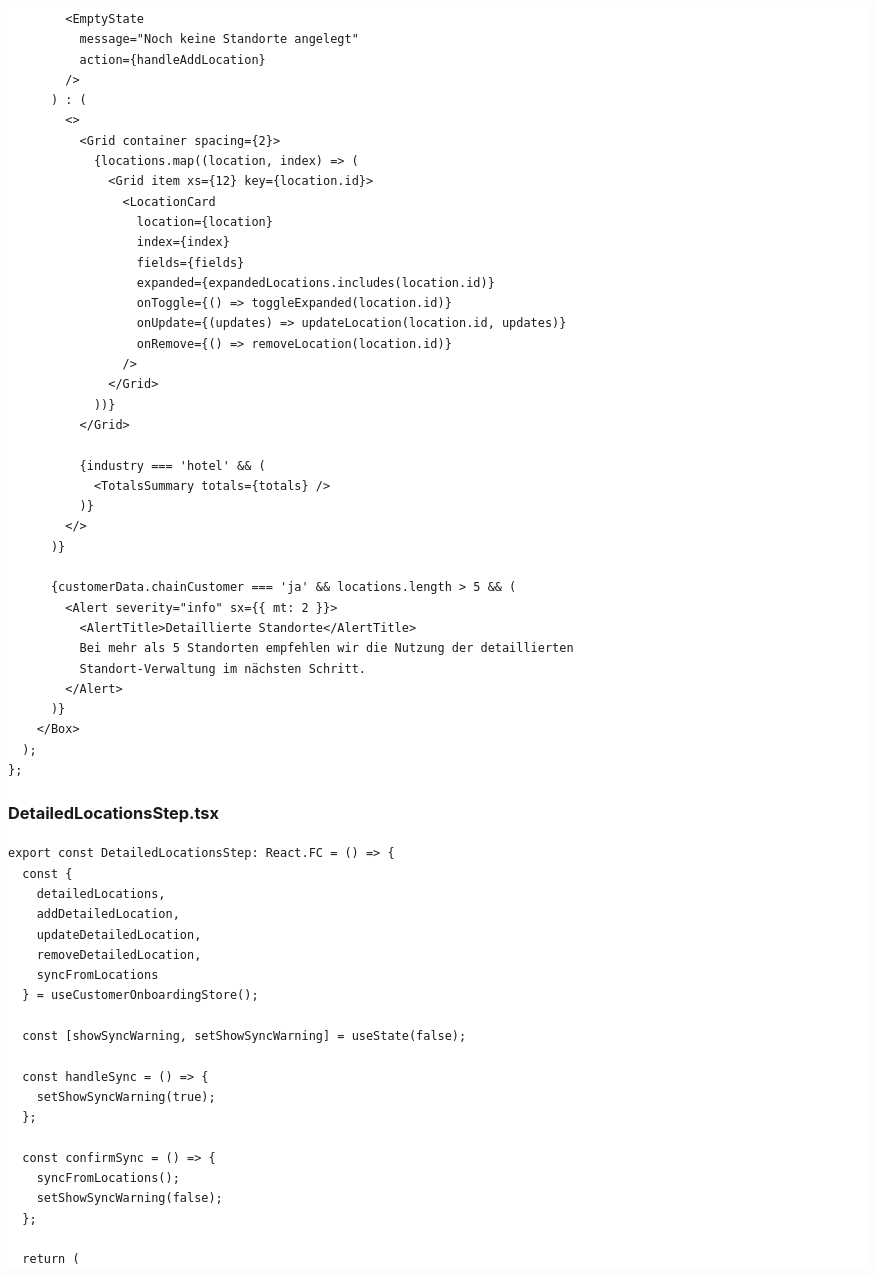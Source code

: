 ```tsx
        <EmptyState 
          message="Noch keine Standorte angelegt"
          action={handleAddLocation}
        />
      ) : (
        <>
          <Grid container spacing={2}>
            {locations.map((location, index) => (
              <Grid item xs={12} key={location.id}>
                <LocationCard
                  location={location}
                  index={index}
                  fields={fields}
                  expanded={expandedLocations.includes(location.id)}
                  onToggle={() => toggleExpanded(location.id)}
                  onUpdate={(updates) => updateLocation(location.id, updates)}
                  onRemove={() => removeLocation(location.id)}
                />
              </Grid>
            ))}
          </Grid>
          
          {industry === 'hotel' && (
            <TotalsSummary totals={totals} />
          )}
        </>
      )}
      
      {customerData.chainCustomer === 'ja' && locations.length > 5 && (
        <Alert severity="info" sx={{ mt: 2 }}>
          <AlertTitle>Detaillierte Standorte</AlertTitle>
          Bei mehr als 5 Standorten empfehlen wir die Nutzung der detaillierten 
          Standort-Verwaltung im nächsten Schritt.
        </Alert>
      )}
    </Box>
  );
};
```

### DetailedLocationsStep.tsx
```tsx
export const DetailedLocationsStep: React.FC = () => {
  const { 
    detailedLocations,
    addDetailedLocation,
    updateDetailedLocation,
    removeDetailedLocation,
    syncFromLocations
  } = useCustomerOnboardingStore();
  
  const [showSyncWarning, setShowSyncWarning] = useState(false);
  
  const handleSync = () => {
    setShowSyncWarning(true);
  };
  
  const confirmSync = () => {
    syncFromLocations();
    setShowSyncWarning(false);
  };
  
  return (
```